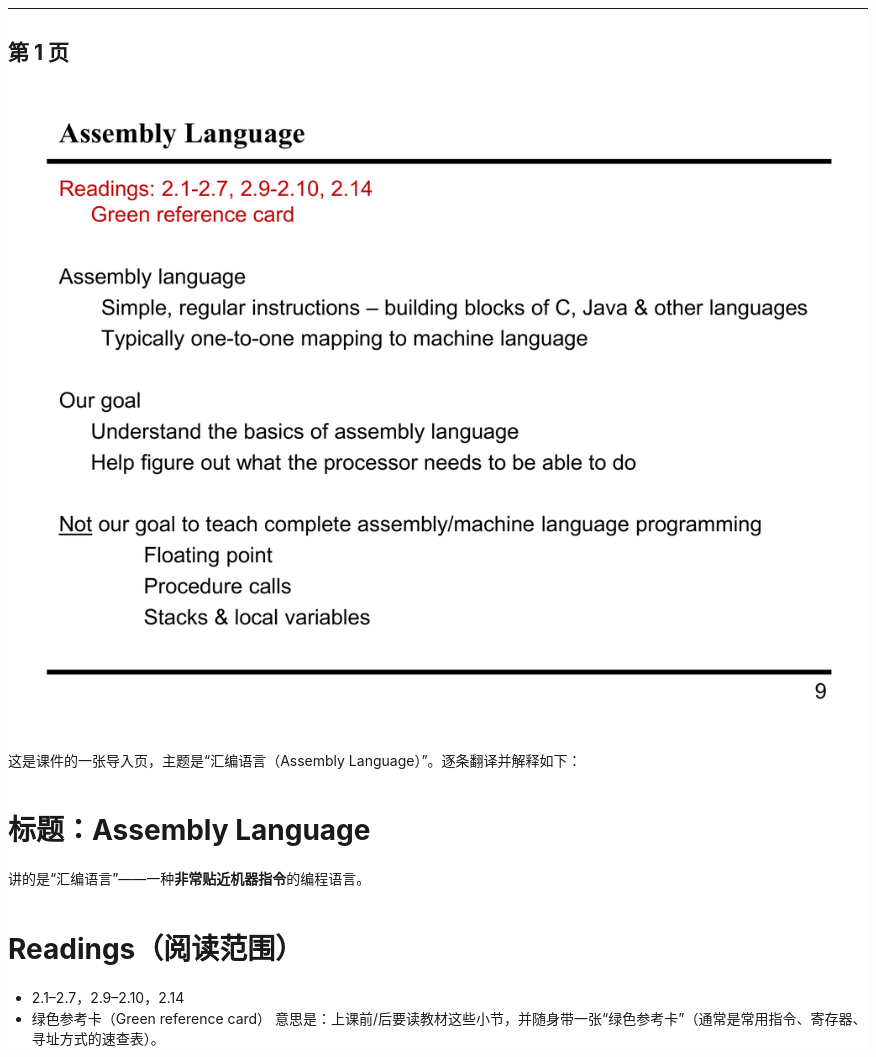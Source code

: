 

---

## 第 1 页

![第 1 页](02_Assembly_assets/page-001.png)

这是课件的一张导入页，主题是“汇编语言（Assembly Language）”。逐条翻译并解释如下：

# 标题：Assembly Language

讲的是“汇编语言”——一种**非常贴近机器指令**的编程语言。

# Readings（阅读范围）

* 2.1–2.7，2.9–2.10，2.14
* 绿色参考卡（Green reference card）
意思是：上课前/后要读教材这些小节，并随身带一张“绿色参考卡”（通常是常用指令、寄存器、寻址方式的速查表）。

